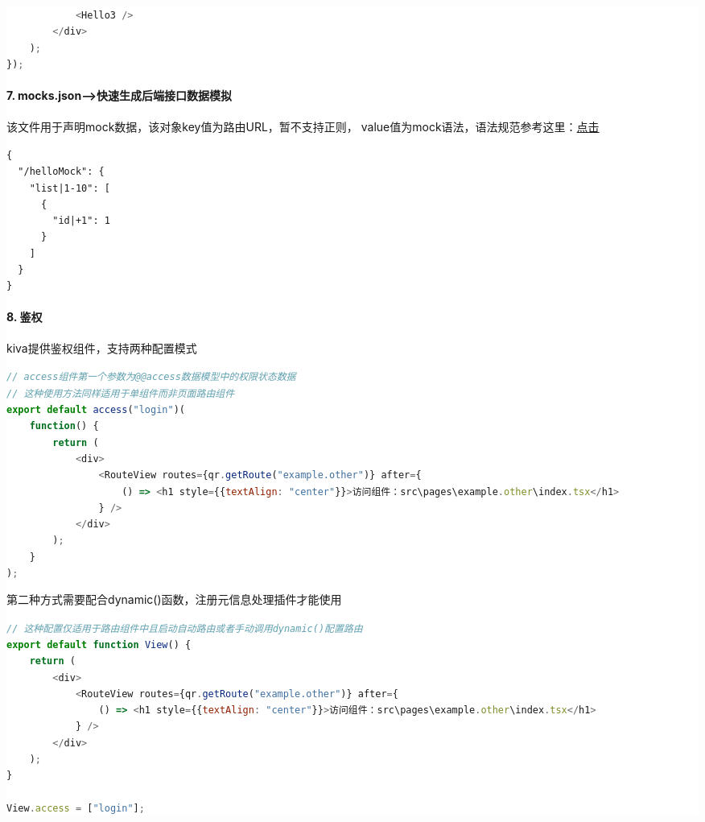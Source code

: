 ```javascript
            <Hello3 />
        </div>
    );
});
```

#### 7. mocks.json-->快速生成后端接口数据模拟

该文件用于声明mock数据，该对象key值为路由URL，暂不支持正则，
value值为mock语法，语法规范参考这里：[点击](https://github.com/nuysoft/Mock/wiki/Syntax-Specification)

```
{
  "/helloMock": {
    "list|1-10": [
      {
        "id|+1": 1
      }
    ]
  }
}
```

#### 8. 鉴权

kiva提供鉴权组件，支持两种配置模式

```javascript
// access组件第一个参数为@@access数据模型中的权限状态数据
// 这种使用方法同样适用于单组件而非页面路由组件
export default access("login")(
    function() {
        return (
            <div>
                <RouteView routes={qr.getRoute("example.other")} after={
                    () => <h1 style={{textAlign: "center"}}>访问组件：src\pages\example.other\index.tsx</h1>
                } />
            </div>
        );
    }
);
```

第二种方式需要配合dynamic()函数，注册元信息处理插件才能使用

```javascript
// 这种配置仅适用于路由组件中且启动自动路由或者手动调用dynamic()配置路由
export default function View() {
    return (
        <div>
            <RouteView routes={qr.getRoute("example.other")} after={
                () => <h1 style={{textAlign: "center"}}>访问组件：src\pages\example.other\index.tsx</h1>
            } />
        </div>
    );
}

View.access = ["login"];
```
